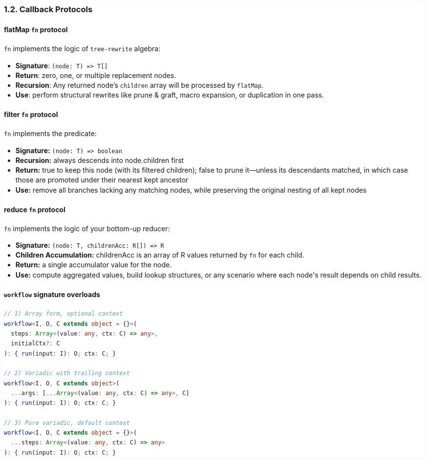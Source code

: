 ### 1.2. Callback Protocols

#### flatMap `fn` protocol

`fn` implements the logic of `tree-rewrite` algebra:

- **Signature**: `(node: T) => T[]`
- **Return**: zero, one, or multiple replacement nodes.
- **Recursion**: Any returned node’s `children` array will be processed by
  `flatMap`.
- **Use**: perform structural rewrites like prune & graft, macro expansion, or
  duplication in one pass.

#### filter `fn` protocol

`fn` implements the predicate:

- **Signature:** `(node: T) => boolean`
- **Recursion:** always descends into node.children first
- **Return:** true to keep this node (with its filtered children); false to
  prune it—unless its descendants matched, in which case those are promoted
  under their nearest kept ancestor
- **Use:** remove all branches lacking any matching nodes, while preserving the
  original nesting of all kept nodes

#### reduce `fn` protocol

`fn` implements the logic of your bottom-up reducer:

- **Signature:** `(node: T, childrenAcc: R[]) => R`
- **Children Accumulation:** childrenAcc is an array of R values returned by
  `fn` for each child.
- **Return:** a single accumulator value for the node.
- **Use:** compute aggregated values, build lookup structures, or any scenario
  where each node's result depends on child results.

#### `workflow` signature overloads

```ts
// 1) Array form, optional context
workflow<I, O, C extends object = {}>(
  steps: Array<(value: any, ctx: C) => any>,
  initialCtx?: C
): { run(input: I): O; ctx: C; }

// 2) Variadic with trailing context
workflow<I, O, C extends object>(
  ...args: [...Array<(value: any, ctx: C) => any>, C]
): { run(input: I): O; ctx: C; }

// 3) Pure variadic, default context
workflow<I, O, C extends object = {}>(
  ...steps: Array<(value: any, ctx: C) => any>
): { run(input: I): O; ctx: C; }
```
